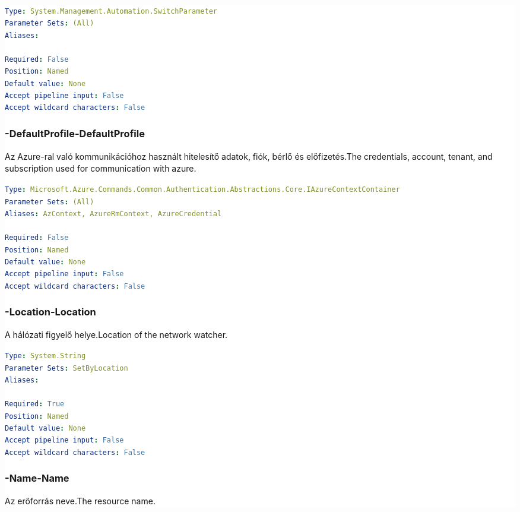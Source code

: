 ```yaml
Type: System.Management.Automation.SwitchParameter
Parameter Sets: (All)
Aliases:

Required: False
Position: Named
Default value: None
Accept pipeline input: False
Accept wildcard characters: False
```

### <span data-ttu-id="e3989-118">-DefaultProfile</span><span class="sxs-lookup"><span data-stu-id="e3989-118">-DefaultProfile</span></span>
<span data-ttu-id="e3989-119">Az Azure-ral való kommunikációhoz használt hitelesítő adatok, fiók, bérlő és előfizetés.</span><span class="sxs-lookup"><span data-stu-id="e3989-119">The credentials, account, tenant, and subscription used for communication with azure.</span></span>

```yaml
Type: Microsoft.Azure.Commands.Common.Authentication.Abstractions.Core.IAzureContextContainer
Parameter Sets: (All)
Aliases: AzContext, AzureRmContext, AzureCredential

Required: False
Position: Named
Default value: None
Accept pipeline input: False
Accept wildcard characters: False
```

### <span data-ttu-id="e3989-120">-Location</span><span class="sxs-lookup"><span data-stu-id="e3989-120">-Location</span></span>
<span data-ttu-id="e3989-121">A hálózati figyelő helye.</span><span class="sxs-lookup"><span data-stu-id="e3989-121">Location of the network watcher.</span></span>

```yaml
Type: System.String
Parameter Sets: SetByLocation
Aliases:

Required: True
Position: Named
Default value: None
Accept pipeline input: False
Accept wildcard characters: False
```

### <span data-ttu-id="e3989-122">-Name</span><span class="sxs-lookup"><span data-stu-id="e3989-122">-Name</span></span>
<span data-ttu-id="e3989-123">Az erőforrás neve.</span><span class="sxs-lookup"><span data-stu-id="e3989-123">The resource name.</span></span>

